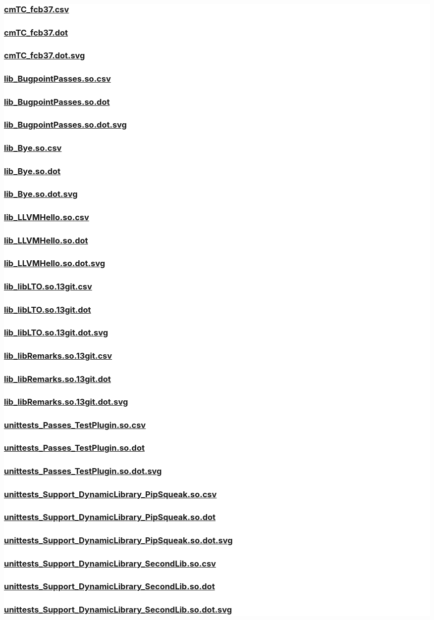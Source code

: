 ### [cmTC_fcb37.csv](cmTC_fcb37.csv)
### [cmTC_fcb37.dot](cmTC_fcb37.dot)
### [cmTC_fcb37.dot.svg](cmTC_fcb37.dot.svg)
### [lib_BugpointPasses.so.csv](lib_BugpointPasses.so.csv)
### [lib_BugpointPasses.so.dot](lib_BugpointPasses.so.dot)
### [lib_BugpointPasses.so.dot.svg](lib_BugpointPasses.so.dot.svg)
### [lib_Bye.so.csv](lib_Bye.so.csv)
### [lib_Bye.so.dot](lib_Bye.so.dot)
### [lib_Bye.so.dot.svg](lib_Bye.so.dot.svg)
### [lib_LLVMHello.so.csv](lib_LLVMHello.so.csv)
### [lib_LLVMHello.so.dot](lib_LLVMHello.so.dot)
### [lib_LLVMHello.so.dot.svg](lib_LLVMHello.so.dot.svg)
### [lib_libLTO.so.13git.csv](lib_libLTO.so.13git.csv)
### [lib_libLTO.so.13git.dot](lib_libLTO.so.13git.dot)
### [lib_libLTO.so.13git.dot.svg](lib_libLTO.so.13git.dot.svg)
### [lib_libRemarks.so.13git.csv](lib_libRemarks.so.13git.csv)
### [lib_libRemarks.so.13git.dot](lib_libRemarks.so.13git.dot)
### [lib_libRemarks.so.13git.dot.svg](lib_libRemarks.so.13git.dot.svg)
### [unittests_Passes_TestPlugin.so.csv](unittests_Passes_TestPlugin.so.csv)
### [unittests_Passes_TestPlugin.so.dot](unittests_Passes_TestPlugin.so.dot)
### [unittests_Passes_TestPlugin.so.dot.svg](unittests_Passes_TestPlugin.so.dot.svg)
### [unittests_Support_DynamicLibrary_PipSqueak.so.csv](unittests_Support_DynamicLibrary_PipSqueak.so.csv)
### [unittests_Support_DynamicLibrary_PipSqueak.so.dot](unittests_Support_DynamicLibrary_PipSqueak.so.dot)
### [unittests_Support_DynamicLibrary_PipSqueak.so.dot.svg](unittests_Support_DynamicLibrary_PipSqueak.so.dot.svg)
### [unittests_Support_DynamicLibrary_SecondLib.so.csv](unittests_Support_DynamicLibrary_SecondLib.so.csv)
### [unittests_Support_DynamicLibrary_SecondLib.so.dot](unittests_Support_DynamicLibrary_SecondLib.so.dot)
### [unittests_Support_DynamicLibrary_SecondLib.so.dot.svg](unittests_Support_DynamicLibrary_SecondLib.so.dot.svg)
